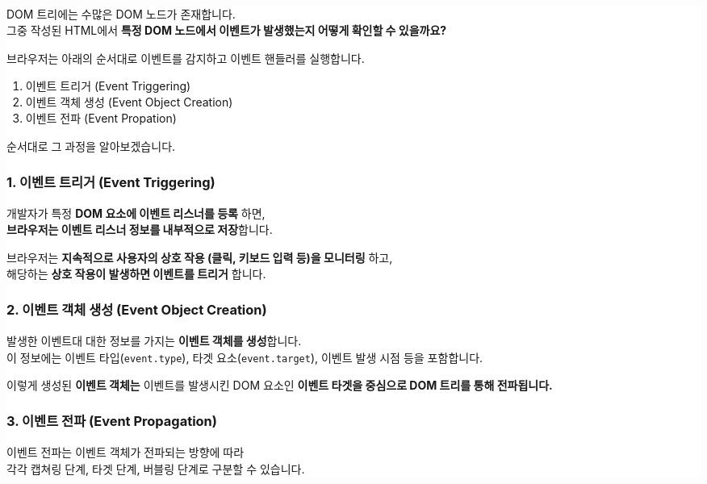DOM 트리에는 수많은 DOM 노드가 존재합니다.<br>
그중 작성된 HTML에서 **특정 DOM 노드에서 이벤트가 발생했는지 어떻게 확인할 수 있을까요?**

브라우저는 아래의 순서대로 이벤트를 감지하고 이벤트 핸들러를 실행합니다.

1. 이벤트 트리거 (Event Triggering)
2. 이벤트 객체 생성 (Event Object Creation)
3. 이벤트 전파 (Event Propation)

순서대로 그 과정을 알아보겠습니다.

### 1. 이벤트 트리거 (Event Triggering)

개발자가 특정 **DOM 요소에 이벤트 리스너를 등록** 하면, <br>
**브라우저는 이벤트 리스너 정보를 내부적으로 저장**합니다.

브라우저는 **지속적으로 사용자의 상호 작용 (클릭, 키보드 입력 등)을 모니터링** 하고, <br>
해당하는 **상호 작용이 발생하면 이벤트를 트리거** 합니다.

### 2. 이벤트 객체 생성 (Event Object Creation)

발생한 이벤트대 대한 정보를 가지는 **이벤트 객체를 생성**합니다. <br>
이 정보에는 이벤트 타입(`event.type`), 타겟 요소(`event.target`), 이벤트 발생 시점 등을 포함합니다.

이렇게 생성된 **이벤트 객체는** 이벤트를 발생시킨 DOM 요소인
**이벤트 타겟을 중심으로 DOM 트리를 통해 전파됩니다.**


### 3. 이벤트 전파 (Event Propagation)

이벤트 전파는 이벤트 객체가 전파되는 방향에 따라 <br>
각각 캡쳐링 단계, 타겟 단계, 버블링 단계로 구분할 수 있습니다.
